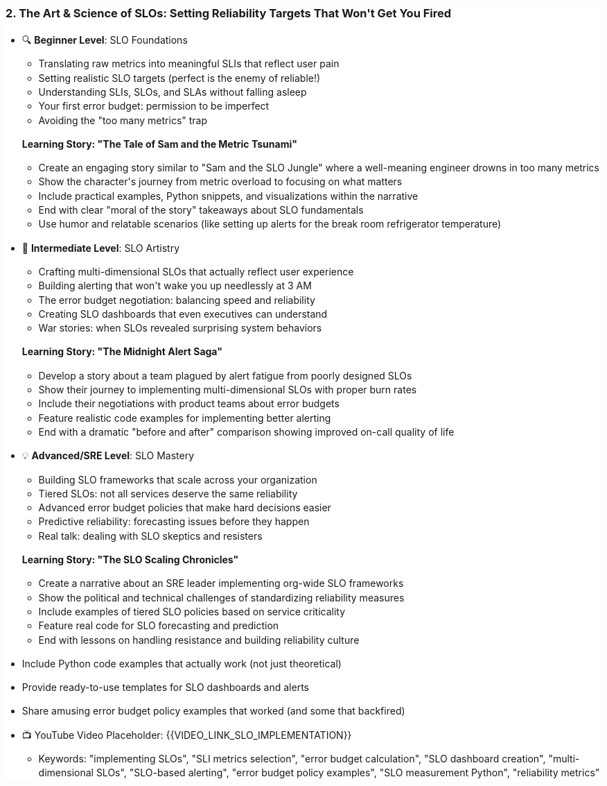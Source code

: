 ### 2. **The Art & Science of SLOs: Setting Reliability Targets That Won't Get You Fired**

- 🔍 **Beginner Level**: SLO Foundations
  - Translating raw metrics into meaningful SLIs that reflect user pain
  - Setting realistic SLO targets (perfect is the enemy of reliable!)
  - Understanding SLIs, SLOs, and SLAs without falling asleep
  - Your first error budget: permission to be imperfect
  - Avoiding the "too many metrics" trap
  
  **Learning Story: "The Tale of Sam and the Metric Tsunami"**
  - Create an engaging story similar to "Sam and the SLO Jungle" where a well-meaning engineer drowns in too many metrics
  - Show the character's journey from metric overload to focusing on what matters
  - Include practical examples, Python snippets, and visualizations within the narrative
  - End with clear "moral of the story" takeaways about SLO fundamentals
  - Use humor and relatable scenarios (like setting up alerts for the break room refrigerator temperature)
  
- 🧩 **Intermediate Level**: SLO Artistry
  - Crafting multi-dimensional SLOs that actually reflect user experience
  - Building alerting that won't wake you up needlessly at 3 AM
  - The error budget negotiation: balancing speed and reliability
  - Creating SLO dashboards that even executives can understand
  - War stories: when SLOs revealed surprising system behaviors
  
  **Learning Story: "The Midnight Alert Saga"**
  - Develop a story about a team plagued by alert fatigue from poorly designed SLOs
  - Show their journey to implementing multi-dimensional SLOs with proper burn rates
  - Include their negotiations with product teams about error budgets
  - Feature realistic code examples for implementing better alerting
  - End with a dramatic "before and after" comparison showing improved on-call quality of life
  
- 💡 **Advanced/SRE Level**: SLO Mastery
  - Building SLO frameworks that scale across your organization
  - Tiered SLOs: not all services deserve the same reliability
  - Advanced error budget policies that make hard decisions easier
  - Predictive reliability: forecasting issues before they happen
  - Real talk: dealing with SLO skeptics and resisters
  
  **Learning Story: "The SLO Scaling Chronicles"**
  - Create a narrative about an SRE leader implementing org-wide SLO frameworks
  - Show the political and technical challenges of standardizing reliability measures
  - Include examples of tiered SLO policies based on service criticality
  - Feature real code for SLO forecasting and prediction
  - End with lessons on handling resistance and building reliability culture
  
- Include Python code examples that actually work (not just theoretical)
- Provide ready-to-use templates for SLO dashboards and alerts
- Share amusing error budget policy examples that worked (and some that backfired)
- 📺 YouTube Video Placeholder: {{VIDEO_LINK_SLO_IMPLEMENTATION}}
  - Keywords: "implementing SLOs", "SLI metrics selection", "error budget calculation", "SLO dashboard creation", "multi-dimensional SLOs", "SLO-based alerting", "error budget policy examples", "SLO measurement Python", "reliability metrics"
